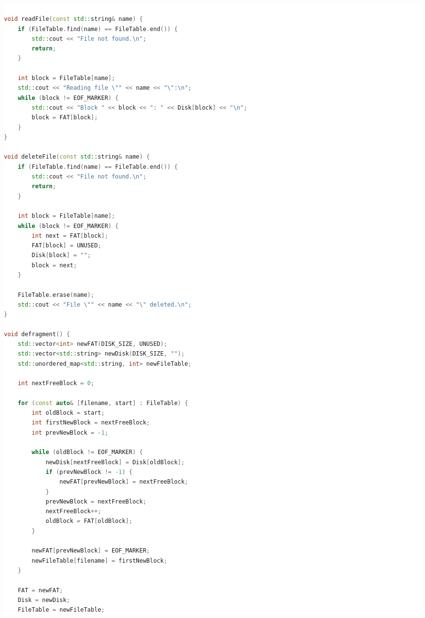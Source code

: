 ```cpp

void readFile(const std::string& name) {
    if (FileTable.find(name) == FileTable.end()) {
        std::cout << "File not found.\n";
        return;
    }

    int block = FileTable[name];
    std::cout << "Reading file \"" << name << "\":\n";
    while (block != EOF_MARKER) {
        std::cout << "Block " << block << ": " << Disk[block] << "\n";
        block = FAT[block];
    }
}

void deleteFile(const std::string& name) {
    if (FileTable.find(name) == FileTable.end()) {
        std::cout << "File not found.\n";
        return;
    }

    int block = FileTable[name];
    while (block != EOF_MARKER) {
        int next = FAT[block];
        FAT[block] = UNUSED;
        Disk[block] = "";
        block = next;
    }

    FileTable.erase(name);
    std::cout << "File \"" << name << "\" deleted.\n";
}

void defragment() {
    std::vector<int> newFAT(DISK_SIZE, UNUSED);
    std::vector<std::string> newDisk(DISK_SIZE, "");
    std::unordered_map<std::string, int> newFileTable;

    int nextFreeBlock = 0;

    for (const auto& [filename, start] : FileTable) {
        int oldBlock = start;
        int firstNewBlock = nextFreeBlock;
        int prevNewBlock = -1;

        while (oldBlock != EOF_MARKER) {
            newDisk[nextFreeBlock] = Disk[oldBlock];
            if (prevNewBlock != -1) {
                newFAT[prevNewBlock] = nextFreeBlock;
            }
            prevNewBlock = nextFreeBlock;
            nextFreeBlock++;
            oldBlock = FAT[oldBlock];
        }

        newFAT[prevNewBlock] = EOF_MARKER;
        newFileTable[filename] = firstNewBlock;
    }

    FAT = newFAT;
    Disk = newDisk;
    FileTable = newFileTable;

```